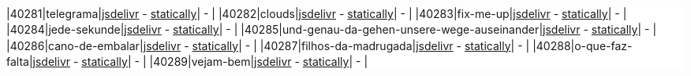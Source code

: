 |40281|telegrama|[jsdelivr](https://cdn.jsdelivr.net/gh/dbchord/c1-3-6/40001-45000/40001-40500/telegrama.webp) - [statically](https://cdn.statically.io/gh/dbchord/c1-3-6/i/40001-45000/40001-40500/telegrama.webp)| - |
|40282|clouds|[jsdelivr](https://cdn.jsdelivr.net/gh/dbchord/c1-3-6/40001-45000/40001-40500/clouds.webp) - [statically](https://cdn.statically.io/gh/dbchord/c1-3-6/i/40001-45000/40001-40500/clouds.webp)| - |
|40283|fix-me-up|[jsdelivr](https://cdn.jsdelivr.net/gh/dbchord/c1-3-6/40001-45000/40001-40500/fix-me-up.webp) - [statically](https://cdn.statically.io/gh/dbchord/c1-3-6/i/40001-45000/40001-40500/fix-me-up.webp)| - |
|40284|jede-sekunde|[jsdelivr](https://cdn.jsdelivr.net/gh/dbchord/c1-3-6/40001-45000/40001-40500/jede-sekunde.webp) - [statically](https://cdn.statically.io/gh/dbchord/c1-3-6/i/40001-45000/40001-40500/jede-sekunde.webp)| - |
|40285|und-genau-da-gehen-unsere-wege-auseinander|[jsdelivr](https://cdn.jsdelivr.net/gh/dbchord/c1-3-6/40001-45000/40001-40500/und-genau-da-gehen-unsere-wege-auseinander.webp) - [statically](https://cdn.statically.io/gh/dbchord/c1-3-6/i/40001-45000/40001-40500/und-genau-da-gehen-unsere-wege-auseinander.webp)| - |
|40286|cano-de-embalar|[jsdelivr](https://cdn.jsdelivr.net/gh/dbchord/c1-3-6/40001-45000/40001-40500/cano-de-embalar.webp) - [statically](https://cdn.statically.io/gh/dbchord/c1-3-6/i/40001-45000/40001-40500/cano-de-embalar.webp)| - |
|40287|filhos-da-madrugada|[jsdelivr](https://cdn.jsdelivr.net/gh/dbchord/c1-3-6/40001-45000/40001-40500/filhos-da-madrugada.webp) - [statically](https://cdn.statically.io/gh/dbchord/c1-3-6/i/40001-45000/40001-40500/filhos-da-madrugada.webp)| - |
|40288|o-que-faz-falta|[jsdelivr](https://cdn.jsdelivr.net/gh/dbchord/c1-3-6/40001-45000/40001-40500/o-que-faz-falta.webp) - [statically](https://cdn.statically.io/gh/dbchord/c1-3-6/i/40001-45000/40001-40500/o-que-faz-falta.webp)| - |
|40289|vejam-bem|[jsdelivr](https://cdn.jsdelivr.net/gh/dbchord/c1-3-6/40001-45000/40001-40500/vejam-bem.webp) - [statically](https://cdn.statically.io/gh/dbchord/c1-3-6/i/40001-45000/40001-40500/vejam-bem.webp)| - |
